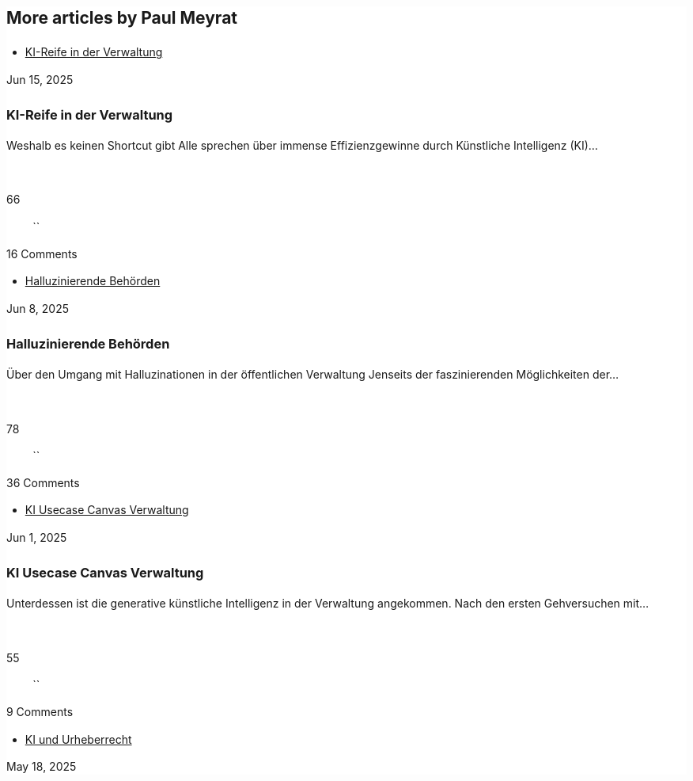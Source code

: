 ##  More articles by Paul Meyrat

  * [ KI-Reife in der Verwaltung  ](https://de.linkedin.com/pulse/ki-reife-der-verwaltung-paul-meyrat-qv6yf)

Jun 15, 2025

###  KI-Reife in der Verwaltung

Weshalb es keinen Shortcut gibt Alle sprechen über immense Effizienzgewinne
durch Künstliche Intelligenz (KI)…

`` ``

66

`` `` `` `` `` `` ``

16 Comments

  * [ Halluzinierende Behörden  ](https://de.linkedin.com/pulse/halluzinierende-beh%C3%B6rden-paul-meyrat-vgbaf)

Jun 8, 2025

###  Halluzinierende Behörden

Über den Umgang mit Halluzinationen in der öffentlichen Verwaltung Jenseits
der faszinierenden Möglichkeiten der…

`` ``

78

`` `` `` `` `` `` ``

36 Comments

  * [ KI Usecase Canvas Verwaltung  ](https://de.linkedin.com/pulse/ki-usecase-canvas-verwaltung-paul-meyrat-tdltf)

Jun 1, 2025

###  KI Usecase Canvas Verwaltung

Unterdessen ist die generative künstliche Intelligenz in der Verwaltung
angekommen. Nach den ersten Gehversuchen mit…

`` ``

55

`` `` `` `` `` `` ``

9 Comments

  * [ KI und Urheberrecht  ](https://de.linkedin.com/pulse/ki-und-urheberrecht-paul-meyrat-jwh2f)

May 18, 2025

